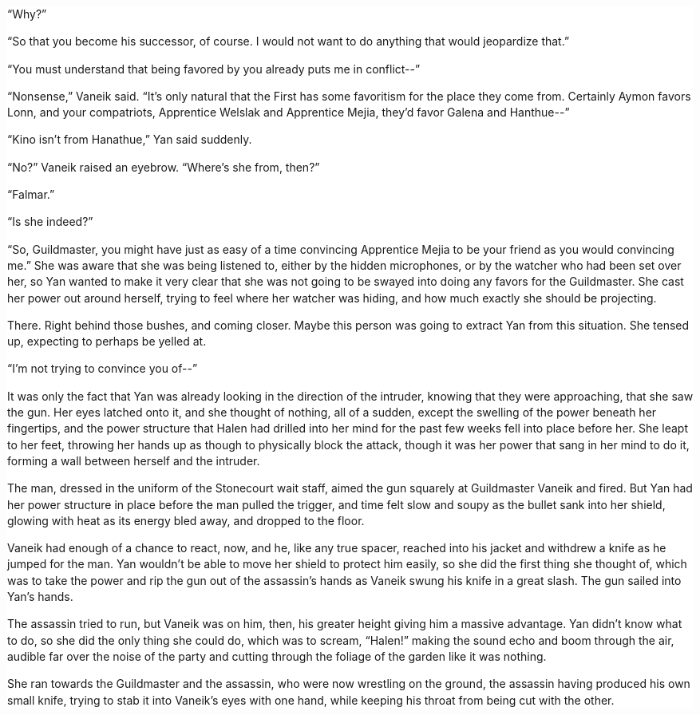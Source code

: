“Why?”

“So that you become his successor, of course\. I would not want to do anything that would jeopardize that\.”

“You must understand that being favored by you already puts me in conflict\-\-”

“Nonsense,” Vaneik said\. “It’s only natural that the First has some favoritism for the place they come from\. Certainly Aymon favors Lonn, and your compatriots, Apprentice Welslak and Apprentice Mejia, they’d favor Galena and Hanthue\-\-”

“Kino isn’t from Hanathue,” Yan said suddenly\.

“No?” Vaneik raised an eyebrow\. “Where’s she from, then?”

“Falmar\.”

“Is she indeed?”

“So, Guildmaster, you might have just as easy of a time convincing Apprentice Mejia to be your friend as you would convincing me\.” She was aware that she was being listened to, either by the hidden microphones, or by the watcher who had been set over her, so Yan wanted to make it very clear that she was not going to be swayed into doing any favors for the Guildmaster\. She cast her power out around herself, trying to feel where her watcher was hiding, and how much exactly she should be projecting\.

There\. Right behind those bushes, and coming closer\. Maybe this person was going to extract Yan from this situation\. She tensed up, expecting to perhaps be yelled at\.

“I’m not trying to convince you of\-\-”

It was only the fact that Yan was already looking in the direction of the intruder, knowing that they were approaching, that she saw the gun\. Her eyes latched onto it, and she thought of nothing, all of a sudden, except the swelling of the power beneath her fingertips, and the power structure that Halen had drilled into her mind for the past few weeks fell into place before her\. She leapt to her feet, throwing her hands up as though to physically block the attack, though it was her power that sang in her mind to do it, forming a wall between herself and the intruder\.

The man, dressed in the uniform of the Stonecourt wait staff, aimed the gun squarely at Guildmaster Vaneik and fired\. But Yan had her power structure in place before the man pulled the trigger, and time felt slow and soupy as the bullet sank into her shield, glowing with heat as its energy bled away, and dropped to the floor\.

Vaneik had enough of a chance to react, now, and he, like any true spacer, reached into his jacket and withdrew a knife as he jumped for the man\. Yan wouldn’t be able to move her shield to protect him easily, so she did the first thing she thought of, which was to take the power and rip the gun out of the assassin’s hands as Vaneik swung his knife in a great slash\. The gun sailed into Yan’s hands\. 

The assassin tried to run, but Vaneik was on him, then, his greater height giving him a massive advantage\. Yan didn’t know what to do, so she did the only thing she could do, which was to scream, “Halen\!” making the sound echo and boom through the air, audible far over the noise of the party and cutting through the foliage of the garden like it was nothing\.

She ran towards the Guildmaster and the assassin, who were now wrestling on the ground, the assassin having produced his own small knife, trying to stab it into Vaneik’s eyes with one hand, while keeping his throat from being cut with the other\.
